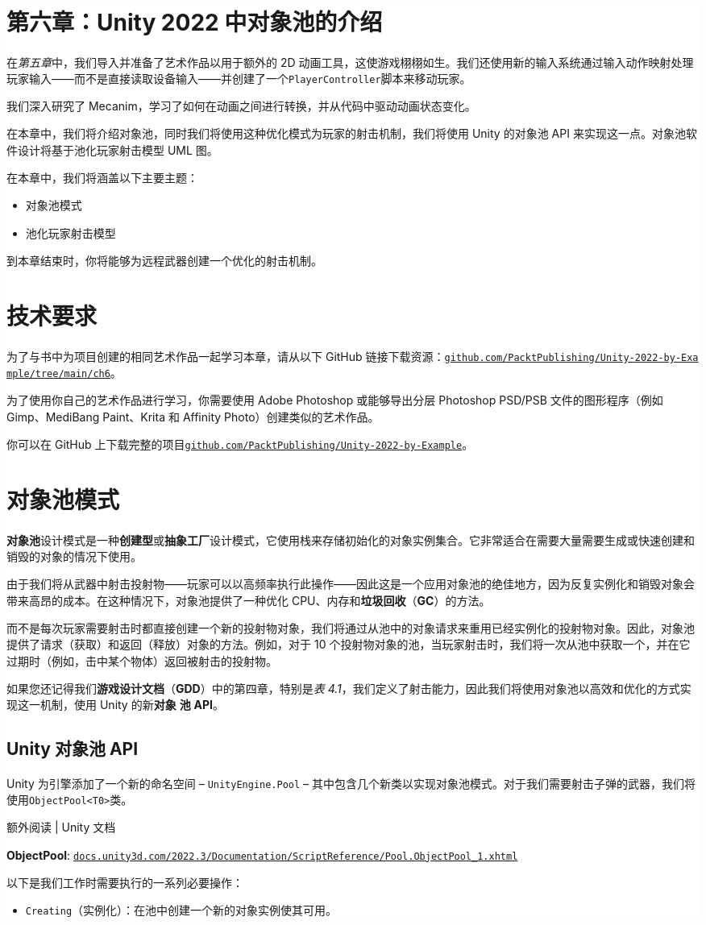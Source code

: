 

# 第六章：Unity 2022 中对象池的介绍

在*第五章*中，我们导入并准备了艺术作品以用于额外的 2D 动画工具，这使游戏栩栩如生。我们还使用新的输入系统通过输入动作映射处理玩家输入——而不是直接读取设备输入——并创建了一个`PlayerController`脚本来移动玩家。

我们深入研究了 Mecanim，学习了如何在动画之间进行转换，并从代码中驱动动画状态变化。

在本章中，我们将介绍对象池，同时我们将使用这种优化模式为玩家的射击机制，我们将使用 Unity 的对象池 API 来实现这一点。对象池软件设计将基于池化玩家射击模型 UML 图。

在本章中，我们将涵盖以下主要主题：

+   对象池模式

+   池化玩家射击模型

到本章结束时，你将能够为远程武器创建一个优化的射击机制。

# 技术要求

为了与书中为项目创建的相同艺术作品一起学习本章，请从以下 GitHub 链接下载资源：[`github.com/PacktPublishing/Unity-2022-by-Example/tree/main/ch6`](https://github.com/PacktPublishing/Unity-2022-by-Example/tree/main/ch6)。

为了使用你自己的艺术作品进行学习，你需要使用 Adobe Photoshop 或能够导出分层 Photoshop PSD/PSB 文件的图形程序（例如 Gimp、MediBang Paint、Krita 和 Affinity Photo）创建类似的艺术作品。

你可以在 GitHub 上下载完整的项目[`github.com/PacktPublishing/Unity-2022-by-Example`](https://github.com/PacktPublishing/Unity-2022-by-Example)。

# 对象池模式

**对象池**设计模式是一种**创建型**或**抽象工厂**设计模式，它使用栈来存储初始化的对象实例集合。它非常适合在需要大量需要生成或快速创建和销毁的对象的情况下使用。

由于我们将从武器中射击投射物——玩家可以以高频率执行此操作——因此这是一个应用对象池的绝佳地方，因为反复实例化和销毁对象会带来高昂的成本。在这种情况下，对象池提供了一种优化 CPU、内存和**垃圾回收**（**GC**）的方法。

而不是每次玩家需要射击时都直接创建一个新的投射物对象，我们将通过从池中的对象请求来重用已经实例化的投射物对象。因此，对象池提供了请求（获取）和返回（释放）对象的方法。例如，对于 10 个投射物对象的池，当玩家射击时，我们将一次从池中获取一个，并在它过期时（例如，击中某个物体）返回被射击的投射物。

如果您还记得我们**游戏设计文档**（**GDD**）中的第四章，特别是*表 4.1*，我们定义了射击能力，因此我们将使用对象池以高效和优化的方式实现这一机制，使用 Unity 的新**对象** **池** **API**。

## Unity 对象池 API

Unity 为引擎添加了一个新的命名空间 – `UnityEngine.Pool` – 其中包含几个新类以实现对象池模式。对于我们需要射击子弹的武器，我们将使用`ObjectPool<T0>`类。

额外阅读 | Unity 文档

**ObjectPool<T0>**: [`docs.unity3d.com/2022.3/Documentation/ScriptReference/Pool.ObjectPool_1.xhtml`](https://docs.unity3d.com/2022.3/Documentation/ScriptReference/Pool.ObjectPool_1.xhtml)

以下是我们工作时需要执行的一系列必要操作：

+   `Creating`（实例化）：在池中创建一个新的对象实例使其可用。
